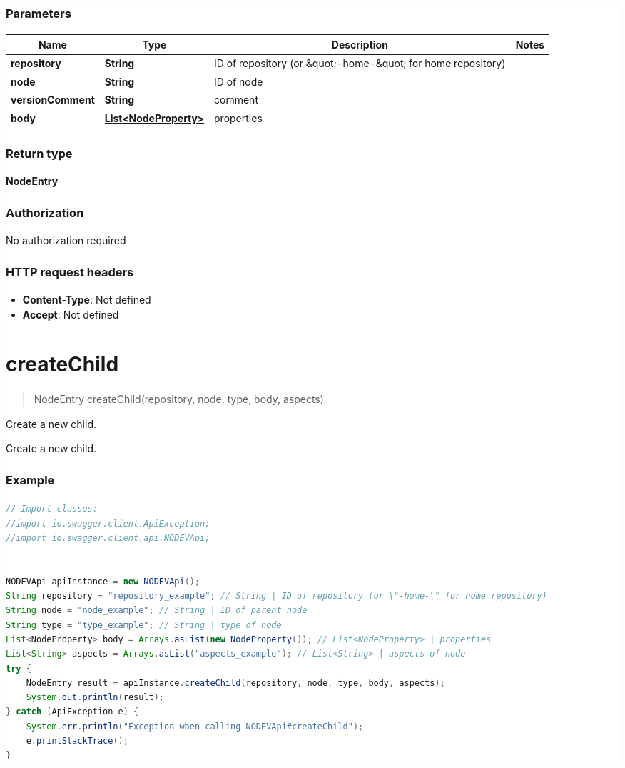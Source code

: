### Parameters

Name | Type | Description  | Notes
------------- | ------------- | ------------- | -------------
 **repository** | **String**| ID of repository (or \&quot;-home-\&quot; for home repository) |
 **node** | **String**| ID of node |
 **versionComment** | **String**| comment |
 **body** | [**List&lt;NodeProperty&gt;**](NodeProperty.md)| properties |

### Return type

[**NodeEntry**](NodeEntry.md)

### Authorization

No authorization required

### HTTP request headers

 - **Content-Type**: Not defined
 - **Accept**: Not defined

<a name="createChild"></a>
# **createChild**
> NodeEntry createChild(repository, node, type, body, aspects)

Create a new child.

Create a new child.

### Example
```java
// Import classes:
//import io.swagger.client.ApiException;
//import io.swagger.client.api.NODEVApi;


NODEVApi apiInstance = new NODEVApi();
String repository = "repository_example"; // String | ID of repository (or \"-home-\" for home repository)
String node = "node_example"; // String | ID of parent node
String type = "type_example"; // String | type of node
List<NodeProperty> body = Arrays.asList(new NodeProperty()); // List<NodeProperty> | properties
List<String> aspects = Arrays.asList("aspects_example"); // List<String> | aspects of node
try {
    NodeEntry result = apiInstance.createChild(repository, node, type, body, aspects);
    System.out.println(result);
} catch (ApiException e) {
    System.err.println("Exception when calling NODEVApi#createChild");
    e.printStackTrace();
}
```

